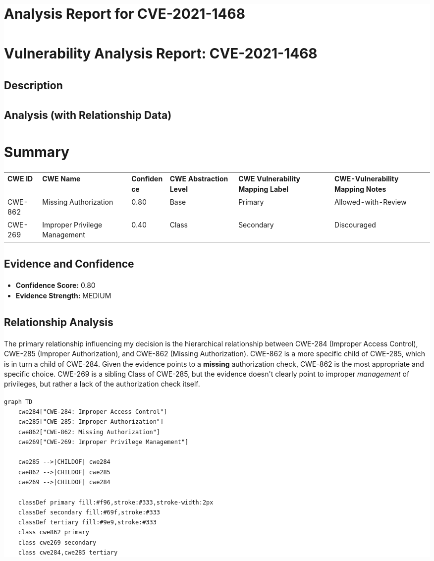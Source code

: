 # Analysis Report for CVE-2021-1468

# Vulnerability Analysis Report: CVE-2021-1468

## Description



## Analysis (with Relationship Data)

# Summary
| CWE ID  | CWE Name                                                                    | Confidence | CWE Abstraction Level | CWE Vulnerability Mapping Label | CWE-Vulnerability Mapping Notes |
| :-------- | :-------------------------------------------------------------------------- | :---------- | :----------------------- | :------------------------------ | :------------------------------ |
| CWE-862 | Missing Authorization | 0.80      | Base                     | Primary                     | Allowed-with-Review                   |
| CWE-269 | Improper Privilege Management                                                                 | 0.40      | Class                     | Secondary                    | Discouraged                    |

## Evidence and Confidence

*   **Confidence Score:** 0.80
*   **Evidence Strength:** MEDIUM

## Relationship Analysis
The primary relationship influencing my decision is the hierarchical relationship between CWE-284 (Improper Access Control), CWE-285 (Improper Authorization), and CWE-862 (Missing Authorization). CWE-862 is a more specific child of CWE-285, which is in turn a child of CWE-284. Given the evidence points to a **missing** authorization check, CWE-862 is the most appropriate and specific choice. CWE-269 is a sibling Class of CWE-285, but the evidence doesn't clearly point to improper *management* of privileges, but rather a lack of the authorization check itself.

```mermaid
graph TD
    cwe284["CWE-284: Improper Access Control"]
    cwe285["CWE-285: Improper Authorization"]
    cwe862["CWE-862: Missing Authorization"]
    cwe269["CWE-269: Improper Privilege Management"]
    
    cwe285 -->|CHILDOF| cwe284
    cwe862 -->|CHILDOF| cwe285
    cwe269 -->|CHILDOF| cwe284
    
    classDef primary fill:#f96,stroke:#333,stroke-width:2px
    classDef secondary fill:#69f,stroke:#333
    classDef tertiary fill:#9e9,stroke:#333
    class cwe862 primary
    class cwe269 secondary
    class cwe284,cwe285 tertiary
```

